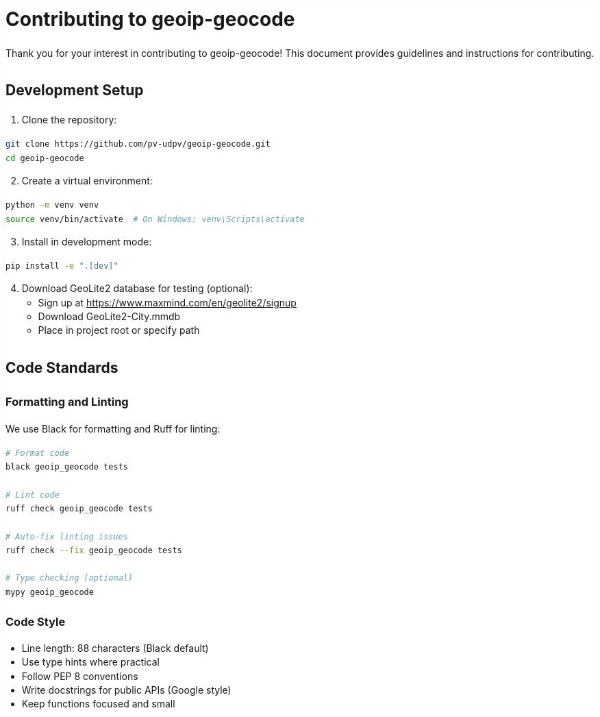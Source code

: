 # Contributing to geoip-geocode

Thank you for your interest in contributing to geoip-geocode! This document provides guidelines and instructions for contributing.

## Development Setup

1. Clone the repository:
```bash
git clone https://github.com/pv-udpv/geoip-geocode.git
cd geoip-geocode
```

2. Create a virtual environment:
```bash
python -m venv venv
source venv/bin/activate  # On Windows: venv\Scripts\activate
```

3. Install in development mode:
```bash
pip install -e ".[dev]"
```

4. Download GeoLite2 database for testing (optional):
   - Sign up at https://www.maxmind.com/en/geolite2/signup
   - Download GeoLite2-City.mmdb
   - Place in project root or specify path

## Code Standards

### Formatting and Linting

We use Black for formatting and Ruff for linting:

```bash
# Format code
black geoip_geocode tests

# Lint code
ruff check geoip_geocode tests

# Auto-fix linting issues
ruff check --fix geoip_geocode tests

# Type checking (optional)
mypy geoip_geocode
```

### Code Style

- Line length: 88 characters (Black default)
- Use type hints where practical
- Follow PEP 8 conventions
- Write docstrings for public APIs (Google style)
- Keep functions focused and small
